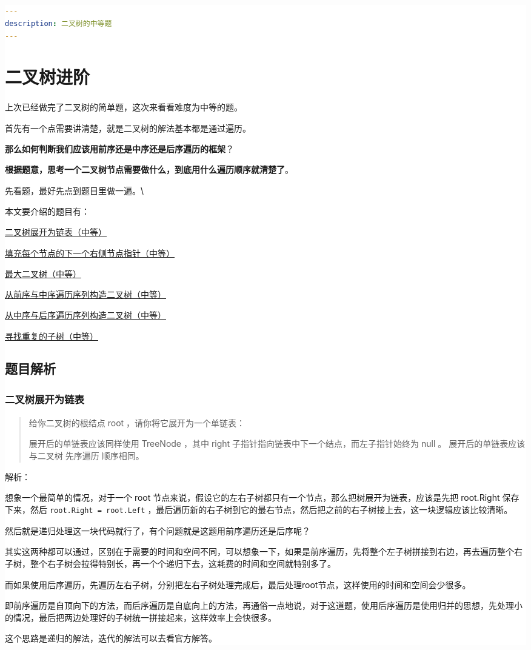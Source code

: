 ```yaml
---
description: 二叉树的中等题
---
```


# 二叉树进阶

上次已经做完了二叉树的简单题，这次来看看难度为中等的题。

首先有一个点需要讲清楚，就是二叉树的解法基本都是通过遍历。

**那么如何判断我们应该用前序还是中序还是后序遍历的框架**？

**根据题意，思考一个二叉树节点需要做什么，到底用什么遍历顺序就清楚了**。

先看题，最好先点到题目里做一遍。\\

本文要介绍的题目有：

[二叉树展开为链表（中等）](https://leetcode-cn.com/problems/flatten-binary-tree-to-linked-list/)

[填充每个节点的下一个右侧节点指针（中等）](https://leetcode-cn.com/problems/populating-next-right-pointers-in-each-node/)

[最大二叉树（中等）](https://leetcode-cn.com/problems/maximum-binary-tree/)

[从前序与中序遍历序列构造二叉树（中等）](https://leetcode-cn.com/problems/construct-binary-tree-from-preorder-and-inorder-traversal/)

[从中序与后序遍历序列构造二叉树（中等）](https://leetcode-cn.com/problems/construct-binary-tree-from-inorder-and-postorder-traversal/)

[寻找重复的子树（中等）](https://leetcode-cn.com/problems/find-duplicate-subtrees/)

## 题目解析

### 二叉树展开为链表

> 给你二叉树的根结点 root ，请你将它展开为一个单链表：
>
> 展开后的单链表应该同样使用 TreeNode ，其中 right 子指针指向链表中下一个结点，而左子指针始终为 null 。 展开后的单链表应该与二叉树 先序遍历 顺序相同。

解析：

想象一个最简单的情况，对于一个 root 节点来说，假设它的左右子树都只有一个节点，那么把树展开为链表，应该是先把 root.Right 保存下来，然后 `root.Right = root.Left` ，最后遍历新的右子树到它的最右节点，然后把之前的右子树接上去，这一块逻辑应该比较清晰。

然后就是递归处理这一块代码就行了，有个问题就是这题用前序遍历还是后序呢？

其实这两种都可以通过，区别在于需要的时间和空间不同，可以想象一下，如果是前序遍历，先将整个左子树拼接到右边，再去遍历整个右子树，整个右子树会拉得特别长，再一个个递归下去，这耗费的时间和空间就特别多了。

而如果使用后序遍历，先遍历左右子树，分别把左右子树处理完成后，最后处理root节点，这样使用的时间和空间会少很多。

即前序遍历是自顶向下的方法，而后序遍历是自底向上的方法，再通俗一点地说，对于这道题，使用后序遍历是使用归并的思想，先处理小的情况，最后把两边处理好的子树统一拼接起来，这样效率上会快很多。

这个思路是递归的解法，迭代的解法可以去看官方解答。
